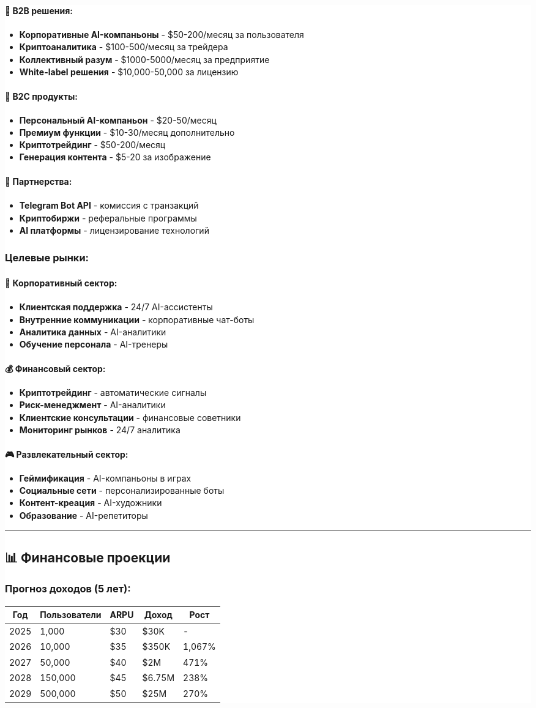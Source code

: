 #### 🎯 **B2B решения:**
- **Корпоративные AI-компаньоны** - $50-200/месяц за пользователя
- **Криптоаналитика** - $100-500/месяц за трейдера
- **Коллективный разум** - $1000-5000/месяц за предприятие
- **White-label решения** - $10,000-50,000 за лицензию

#### 🎯 **B2C продукты:**
- **Персональный AI-компаньон** - $20-50/месяц
- **Премиум функции** - $10-30/месяц дополнительно
- **Криптотрейдинг** - $50-200/месяц
- **Генерация контента** - $5-20 за изображение

#### 🎯 **Партнерства:**
- **Telegram Bot API** - комиссия с транзакций
- **Криптобиржи** - реферальные программы
- **AI платформы** - лицензирование технологий

### **Целевые рынки:**

#### 🏢 **Корпоративный сектор:**
- **Клиентская поддержка** - 24/7 AI-ассистенты
- **Внутренние коммуникации** - корпоративные чат-боты
- **Аналитика данных** - AI-аналитики
- **Обучение персонала** - AI-тренеры

#### 💰 **Финансовый сектор:**
- **Криптотрейдинг** - автоматические сигналы
- **Риск-менеджмент** - AI-аналитики
- **Клиентские консультации** - финансовые советники
- **Мониторинг рынков** - 24/7 аналитика

#### 🎮 **Развлекательный сектор:**
- **Геймификация** - AI-компаньоны в играх
- **Социальные сети** - персонализированные боты
- **Контент-креация** - AI-художники
- **Образование** - AI-репетиторы

---

## 📊 **Финансовые проекции**

### **Прогноз доходов (5 лет):**

| Год | Пользователи | ARPU | Доход | Рост |
|-----|-------------|------|-------|------|
| 2025 | 1,000 | $30 | $30K | - |
| 2026 | 10,000 | $35 | $350K | 1,067% |
| 2027 | 50,000 | $40 | $2M | 471% |
| 2028 | 150,000 | $45 | $6.75M | 238% |
| 2029 | 500,000 | $50 | $25M | 270% |
